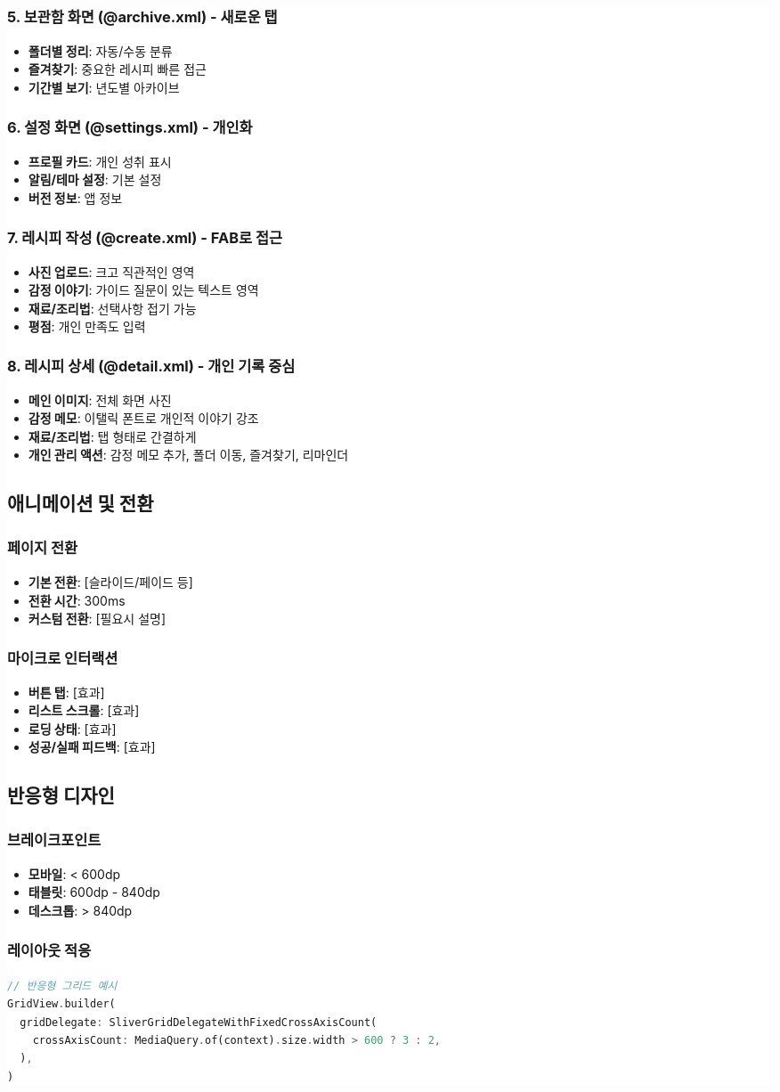 ### 5. 보관함 화면 (@archive.xml) - 새로운 탭
- **폴더별 정리**: 자동/수동 분류
- **즐겨찾기**: 중요한 레시피 빠른 접근
- **기간별 보기**: 년도별 아카이브

### 6. 설정 화면 (@settings.xml) - 개인화
- **프로필 카드**: 개인 성취 표시
- **알림/테마 설정**: 기본 설정
- **버전 정보**: 앱 정보

### 7. 레시피 작성 (@create.xml) - FAB로 접근
- **사진 업로드**: 크고 직관적인 영역
- **감정 이야기**: 가이드 질문이 있는 텍스트 영역
- **재료/조리법**: 선택사항 접기 가능
- **평점**: 개인 만족도 입력

### 8. 레시피 상세 (@detail.xml) - 개인 기록 중심
- **메인 이미지**: 전체 화면 사진
- **감정 메모**: 이탤릭 폰트로 개인적 이야기 강조
- **재료/조리법**: 탭 형태로 간결하게
- **개인 관리 액션**: 감정 메모 추가, 폴더 이동, 즐겨찾기, 리마인더

## 애니메이션 및 전환

### 페이지 전환
- **기본 전환**: [슬라이드/페이드 등]
- **전환 시간**: 300ms
- **커스텀 전환**: [필요시 설명]

### 마이크로 인터랙션
- **버튼 탭**: [효과]
- **리스트 스크롤**: [효과]
- **로딩 상태**: [효과]
- **성공/실패 피드백**: [효과]

## 반응형 디자인

### 브레이크포인트
- **모바일**: < 600dp
- **태블릿**: 600dp - 840dp
- **데스크톱**: > 840dp

### 레이아웃 적응
```dart
// 반응형 그리드 예시
GridView.builder(
  gridDelegate: SliverGridDelegateWithFixedCrossAxisCount(
    crossAxisCount: MediaQuery.of(context).size.width > 600 ? 3 : 2,
  ),
)
```
